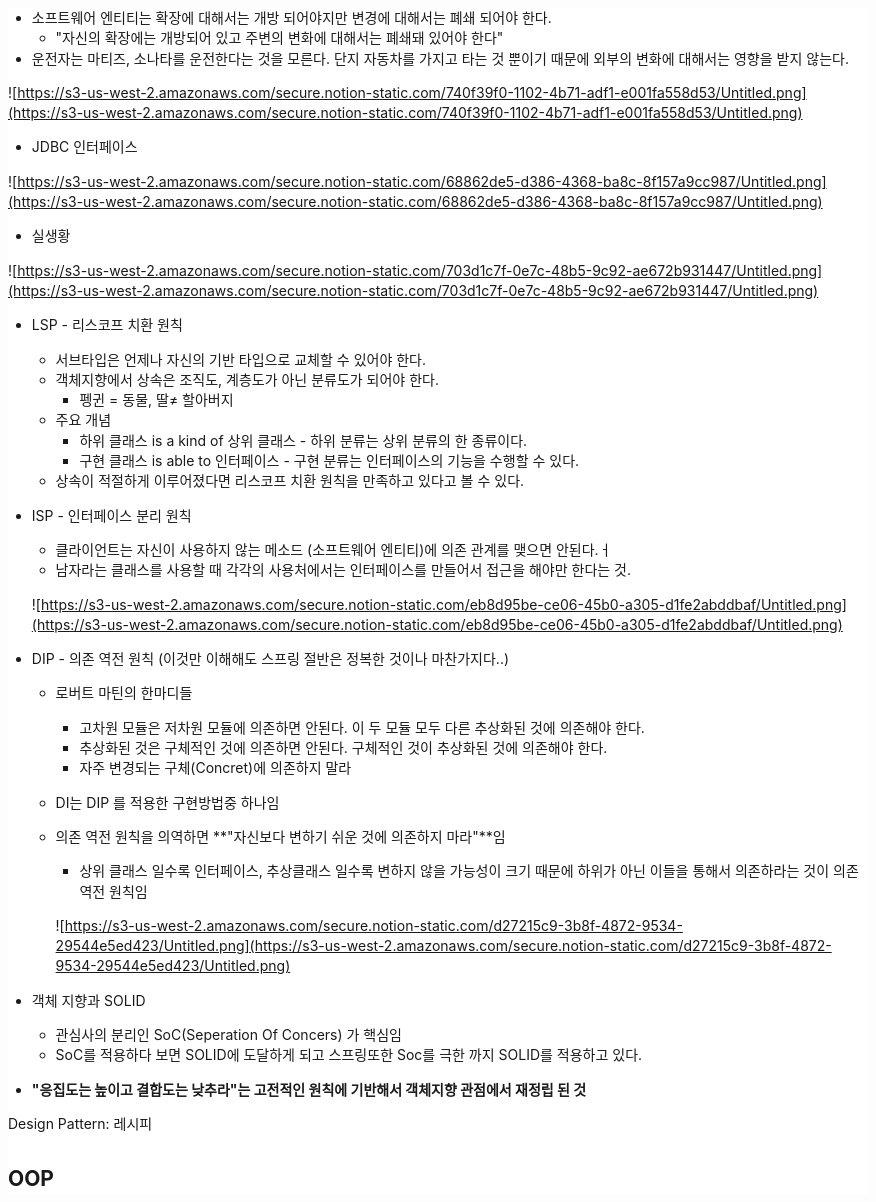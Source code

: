   - 소프트웨어 엔티티는 확장에 대해서는 개방 되어야지만 변경에 대해서는 폐쇄 되어야 한다.
    - "자신의 확장에는 개방되어 있고 주변의 변화에 대해서는 폐쇄돼 있어야 한다"
  - 운전자는 마티즈, 소나타를 운전한다는 것을 모른다. 단지 자동차를 가지고 타는 것 뿐이기 때문에 외부의 변화에 대해서는 영향을 받지 않는다.

  ![https://s3-us-west-2.amazonaws.com/secure.notion-static.com/740f39f0-1102-4b71-adf1-e001fa558d53/Untitled.png](https://s3-us-west-2.amazonaws.com/secure.notion-static.com/740f39f0-1102-4b71-adf1-e001fa558d53/Untitled.png)

  - JDBC 인터페이스

  ![https://s3-us-west-2.amazonaws.com/secure.notion-static.com/68862de5-d386-4368-ba8c-8f157a9cc987/Untitled.png](https://s3-us-west-2.amazonaws.com/secure.notion-static.com/68862de5-d386-4368-ba8c-8f157a9cc987/Untitled.png)

  - 실생황

  ![https://s3-us-west-2.amazonaws.com/secure.notion-static.com/703d1c7f-0e7c-48b5-9c92-ae672b931447/Untitled.png](https://s3-us-west-2.amazonaws.com/secure.notion-static.com/703d1c7f-0e7c-48b5-9c92-ae672b931447/Untitled.png)

- LSP - 리스코프 치환 원칙

  - 서브타입은 언제나 자신의 기반 타입으로 교체할 수 있어야 한다.
  - 객체지향에서 상속은 조직도, 계층도가 아닌 분류도가 되어야 한다.
    - 펭귄 = 동물, 딸≠ 할아버지
  - 주요 개념
    - 하위 클래스 is a kind of 상위 클래스 - 하위 분류는 상위 분류의 한 종류이다.
    - 구현 클래스 is able to 인터페이스 - 구현 분류는 인터페이스의 기능을 수행할 수 있다.
  - 상속이 적절하게 이루어졌다면 리스코프 치환 원칙을 만족하고 있다고 볼 수 있다.

- ISP - 인터페이스 분리 원칙

  - 클라이언트는 자신이 사용하지 않는 메소드 (소프트웨어 엔티티)에 의존 관계를 맺으면 안된다.ㅓ
  - 남자라는 클래스를 사용할 때 각각의 사용처에서는 인터페이스를 만들어서 접근을 해야만 한다는 것.

  ![https://s3-us-west-2.amazonaws.com/secure.notion-static.com/eb8d95be-ce06-45b0-a305-d1fe2abddbaf/Untitled.png](https://s3-us-west-2.amazonaws.com/secure.notion-static.com/eb8d95be-ce06-45b0-a305-d1fe2abddbaf/Untitled.png)

- DIP - 의존 역전 원칙 (이것만 이해해도 스프링 절반은 정복한 것이나 마찬가지다..)

  - 로버트 마틴의 한마디들

    - 고차원 모듈은 저차원 모듈에 의존하면 안된다. 이 두 모듈 모두 다른 추상화된 것에 의존해야 한다.
    - 추상화된 것은 구체적인 것에 의존하면 안된다. 구체적인 것이 추상화된 것에 의존해야 한다.
    - 자주 변경되는 구체(Concret)에 의존하지 말라

  - DI는 DIP 를 적용한 구현방법중 하나임

  - 의존 역전 원칙을 의역하면 **"자신보다 변하기 쉬운 것에 의존하지 마라"**임

    - 상위 클래스 일수록 인터페이스, 추상클래스 일수록 변하지 않을 가능성이 크기 때문에 하위가 아닌 이들을 통해서 의존하라는 것이 의존 역전 원칙임

    ![https://s3-us-west-2.amazonaws.com/secure.notion-static.com/d27215c9-3b8f-4872-9534-29544e5ed423/Untitled.png](https://s3-us-west-2.amazonaws.com/secure.notion-static.com/d27215c9-3b8f-4872-9534-29544e5ed423/Untitled.png)

- 객체 지향과 SOLID

  - 관심사의 분리인 SoC(Seperation Of Concers) 가 핵심임
  - SoC를 적용하다 보면 SOLID에 도달하게 되고 스프링또한 Soc를 극한 까지 SOLID를 적용하고 있다.

- **"응집도는 높이고 결합도는 낮추라"는 고전적인 원칙에 기반해서 객체지향 관점에서 재정립 된 것**

Design Pattern: 레시피

## OOP
